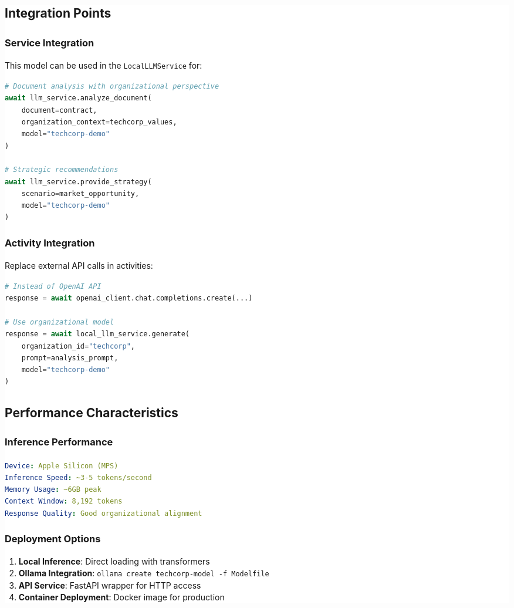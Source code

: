 ## Integration Points

### Service Integration
This model can be used in the `LocalLLMService` for:

```python
# Document analysis with organizational perspective
await llm_service.analyze_document(
    document=contract,
    organization_context=techcorp_values,
    model="techcorp-demo"
)

# Strategic recommendations
await llm_service.provide_strategy(
    scenario=market_opportunity,
    model="techcorp-demo"
)
```

### Activity Integration
Replace external API calls in activities:

```python
# Instead of OpenAI API
response = await openai_client.chat.completions.create(...)

# Use organizational model
response = await local_llm_service.generate(
    organization_id="techcorp",
    prompt=analysis_prompt,
    model="techcorp-demo"
)
```

## Performance Characteristics

### Inference Performance
```yaml
Device: Apple Silicon (MPS)
Inference Speed: ~3-5 tokens/second
Memory Usage: ~6GB peak
Context Window: 8,192 tokens
Response Quality: Good organizational alignment
```

### Deployment Options
1. **Local Inference**: Direct loading with transformers
2. **Ollama Integration**: `ollama create techcorp-model -f Modelfile`
3. **API Service**: FastAPI wrapper for HTTP access
4. **Container Deployment**: Docker image for production

